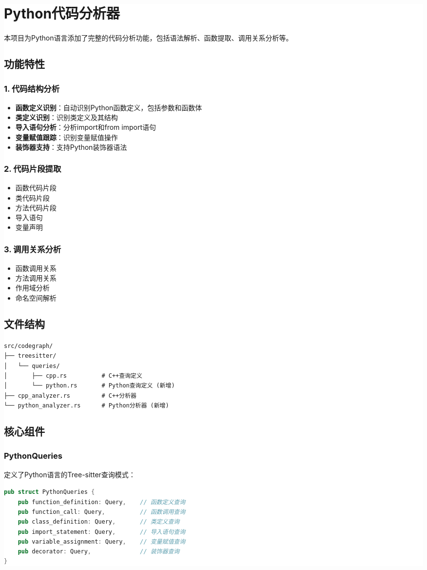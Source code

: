 # Python代码分析器

本项目为Python语言添加了完整的代码分析功能，包括语法解析、函数提取、调用关系分析等。

## 功能特性

### 1. 代码结构分析
- **函数定义识别**：自动识别Python函数定义，包括参数和函数体
- **类定义识别**：识别类定义及其结构
- **导入语句分析**：分析import和from import语句
- **变量赋值跟踪**：识别变量赋值操作
- **装饰器支持**：支持Python装饰器语法

### 2. 代码片段提取
- 函数代码片段
- 类代码片段
- 方法代码片段
- 导入语句
- 变量声明

### 3. 调用关系分析
- 函数调用关系
- 方法调用关系
- 作用域分析
- 命名空间解析

## 文件结构

```
src/codegraph/
├── treesitter/
│   └── queries/
│       ├── cpp.rs          # C++查询定义
│       └── python.rs       # Python查询定义 (新增)
├── cpp_analyzer.rs         # C++分析器
└── python_analyzer.rs      # Python分析器 (新增)
```

## 核心组件

### PythonQueries
定义了Python语言的Tree-sitter查询模式：

```rust
pub struct PythonQueries {
    pub function_definition: Query,    // 函数定义查询
    pub function_call: Query,          // 函数调用查询
    pub class_definition: Query,       // 类定义查询
    pub import_statement: Query,       // 导入语句查询
    pub variable_assignment: Query,    // 变量赋值查询
    pub decorator: Query,              // 装饰器查询
}
```
